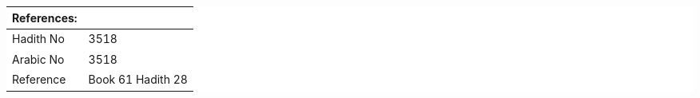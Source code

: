 <div style={{backgroundColor:'#f8f9fa',padding:20, marginBottom: 10}}><table> <thead> <tr> <th>References:</th> <th></th> </tr> </thead> <tbody><tr><td>Hadith No</td><td>3518</td></tr><tr><td>Arabic No</td><td>3518</td></tr><tr><td>Reference</td><td>Book 61 Hadith 28</td></tr></tbody></table></div>